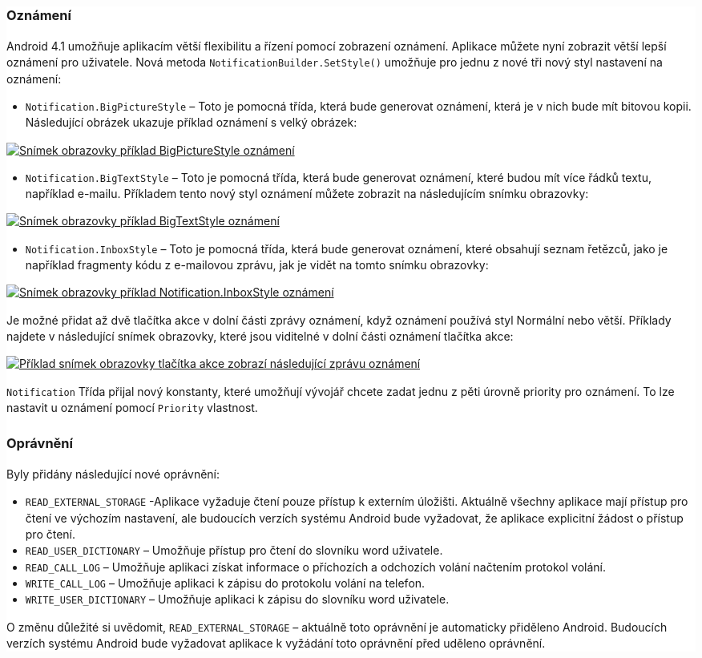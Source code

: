 ### <a name="notifications"></a>Oznámení

Android 4.1 umožňuje aplikacím větší flexibilitu a řízení pomocí zobrazení oznámení. Aplikace můžete nyní zobrazit větší lepší oznámení pro uživatele. Nová metoda `NotificationBuilder.SetStyle()` umožňuje pro jednu z nové tři nový styl nastavení na oznámení:

-   `Notification.BigPictureStyle` – Toto je pomocná třída, která bude generovat oznámení, která je v nich bude mít bitovou kopii. Následující obrázek ukazuje příklad oznámení s velký obrázek:


 [ ![Snímek obrazovky příklad BigPictureStyle oznámení](jelly-bean-images/image2.png)](jelly-bean-images/image2.png)

-   `Notification.BigTextStyle` – Toto je pomocná třída, která bude generovat oznámení, které budou mít více řádků textu, například e-mailu. Příkladem tento nový styl oznámení můžete zobrazit na následujícím snímku obrazovky:


 [ ![Snímek obrazovky příklad BigTextStyle oznámení](jelly-bean-images/image3.png)](jelly-bean-images/image3.png)

-   `Notification.InboxStyle` – Toto je pomocná třída, která bude generovat oznámení, které obsahují seznam řetězců, jako je například fragmenty kódu z e-mailovou zprávu, jak je vidět na tomto snímku obrazovky:


 [ ![Snímek obrazovky příklad Notification.InboxStyle oznámení](jelly-bean-images/image4.png)](jelly-bean-images/image4.png)

Je možné přidat až dvě tlačítka akce v dolní části zprávy oznámení, když oznámení používá styl Normální nebo větší.
Příklady najdete v následující snímek obrazovky, které jsou viditelné v dolní části oznámení tlačítka akce:

 [ ![Příklad snímek obrazovky tlačítka akce zobrazí následující zprávu oznámení](jelly-bean-images/image5.png)](jelly-bean-images/image5.png)

`Notification` Třída přijal nový konstanty, které umožňují vývojář chcete zadat jednu z pěti úrovně priority pro oznámení. To lze nastavit u oznámení pomocí `Priority` vlastnost.

 <a name="Permissions" />


### <a name="permissions"></a>Oprávnění

Byly přidány následující nové oprávnění:

-   `READ_EXTERNAL_STORAGE` -Aplikace vyžaduje čtení pouze přístup k externím úložišti. Aktuálně všechny aplikace mají přístup pro čtení ve výchozím nastavení, ale budoucích verzích systému Android bude vyžadovat, že aplikace explicitní žádost o přístup pro čtení.
-   `READ_USER_DICTIONARY` – Umožňuje přístup pro čtení do slovníku word uživatele.
-   `READ_CALL_LOG` – Umožňuje aplikaci získat informace o příchozích a odchozích volání načtením protokol volání.
-   `WRITE_CALL_LOG` – Umožňuje aplikaci k zápisu do protokolu volání na telefon.
-   `WRITE_USER_DICTIONARY` – Umožňuje aplikaci k zápisu do slovníku word uživatele.


O změnu důležité si uvědomit, `READ_EXTERNAL_STORAGE` – aktuálně toto oprávnění je automaticky přiděleno Android. Budoucích verzích systému Android bude vyžadovat aplikace k vyžádání toto oprávnění před uděleno oprávnění.
